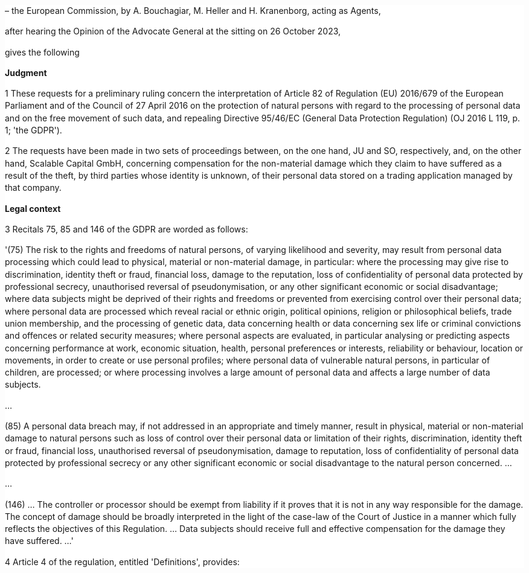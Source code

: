 – the European Commission, by A. Bouchagiar, M. Heller and H. Kranenborg, acting as Agents,

after hearing the Opinion of the Advocate General at the sitting on 26 October 2023,

gives the following

**Judgment**

1 These requests for a preliminary ruling concern the interpretation of Article 82 of Regulation (EU) 2016/679 of the European Parliament and of the Council of 27 April 2016 on the protection of natural persons with regard to the processing of personal data and on the free movement of such data, and repealing Directive 95/46/EC (General Data Protection Regulation) (OJ 2016 L 119, p. 1; 'the GDPR').

2 The requests have been made in two sets of proceedings between, on the one hand, JU and SO, respectively, and, on the other hand, Scalable Capital GmbH, concerning compensation for the non-material damage which they claim to have suffered as a result of the theft, by third parties whose identity is unknown, of their personal data stored on a trading application managed by that company.

 **Legal context**

3 Recitals 75, 85 and 146 of the GDPR are worded as follows:

'(75) The risk to the rights and freedoms of natural persons, of varying likelihood and severity, may result from personal data processing which could lead to physical, material or non-material damage, in particular: where the processing may give rise to discrimination, identity theft or fraud, financial loss, damage to the reputation, loss of confidentiality of personal data protected by professional secrecy, unauthorised reversal of pseudonymisation, or any other significant economic or social disadvantage; where data subjects might be deprived of their rights and freedoms or prevented from exercising control over their personal data; where personal data are processed which reveal racial or ethnic origin, political opinions, religion or philosophical beliefs, trade union membership, and the processing of genetic data, data concerning health or data concerning sex life or criminal convictions and offences or related security measures; where personal aspects are evaluated, in particular analysing or predicting aspects concerning performance at work, economic situation, health, personal preferences or interests, reliability or behaviour, location or movements, in order to create or use personal profiles; where personal data of vulnerable natural persons, in particular of children, are processed; or where processing involves a large amount of personal data and affects a large number of data subjects.

…

(85) A personal data breach may, if not addressed in an appropriate and timely manner, result in physical, material or non-material damage to natural persons such as loss of control over their personal data or limitation of their rights, discrimination, identity theft or fraud, financial loss, unauthorised reversal of pseudonymisation, damage to reputation, loss of confidentiality of personal data protected by professional secrecy or any other significant economic or social disadvantage to the natural person concerned. …

…

(146) … The controller or processor should be exempt from liability if it proves that it is not in any way responsible for the damage. The concept of damage should be broadly interpreted in the light of the case-law of the Court of Justice in a manner which fully reflects the objectives of this Regulation. … Data subjects should receive full and effective compensation for the damage they have suffered. …' 

4 Article 4 of the regulation, entitled 'Definitions', provides:

